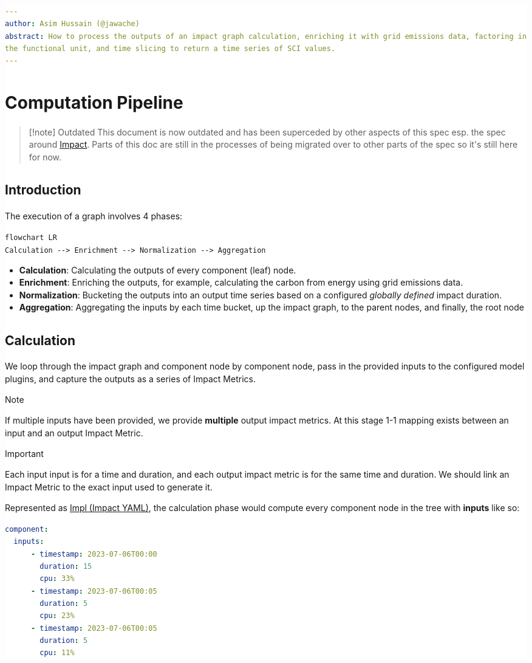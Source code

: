 ```yaml
---
author: Asim Hussain (@jawache)
abstract: How to process the outputs of an impact graph calculation, enriching it with grid emissions data, factoring in the functional unit, and time slicing to return a time series of SCI values.
---
```

# Computation Pipeline

> [!note] Outdated
> This document is now outdated and has been superceded by other aspects of this spec esp. the spec around [Impact](Impact.md). Parts of this doc are still in the processes of being migrated over to other parts of the spec so it's still here for now.

## Introduction

The execution of a  graph involves 4 phases:

```mermaid
flowchart LR
Calculation --> Enrichment --> Normalization --> Aggregation
```

- **Calculation**: Calculating the outputs of every component (leaf) node.
- **Enrichment**: Enriching the outputs, for example, calculating the carbon from energy using grid emissions data.
- **Normalization**: Bucketing the outputs into an output time series based on a configured *globally defined* impact duration.
- **Aggregation**: Aggregating the inputs by each time bucket, up the impact graph, to the parent nodes, and finally, the root node 

## Calculation

We loop through the impact graph and component node by component node, pass in the provided inputs to the configured model plugins, and capture the outputs as a series of Impact Metrics.

> [!note] 
> 
> If multiple inputs have been provided, we provide **multiple** output impact metrics. At this stage 1-1 mapping exists between an input and an output Impact Metric.


> [!important] 
> Each input input is for a time and duration, and each output impact metric is for the same time and duration. We should link an Impact Metric to the exact input used to generate it.

Represented as [Impl (Impact YAML)](Impl%20(Impact%20YAML).md), the calculation phase would compute every component node in the tree with **inputs** like so:

```yaml
component:
  inputs: 
      - timestamp: 2023-07-06T00:00
        duration: 15 
        cpu: 33%
      - timestamp: 2023-07-06T00:05
        duration: 5
        cpu: 23%
      - timestamp: 2023-07-06T00:05
        duration: 5
        cpu: 11%
```
